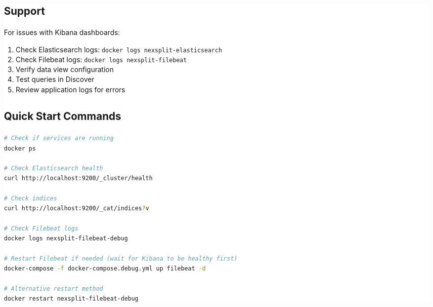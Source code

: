 ## Support

For issues with Kibana dashboards:

1. Check Elasticsearch logs: `docker logs nexsplit-elasticsearch`
2. Check Filebeat logs: `docker logs nexsplit-filebeat`
3. Verify data view configuration
4. Test queries in Discover
5. Review application logs for errors

## Quick Start Commands

```bash
# Check if services are running
docker ps

# Check Elasticsearch health
curl http://localhost:9200/_cluster/health

# Check indices
curl http://localhost:9200/_cat/indices?v

# Check Filebeat logs
docker logs nexsplit-filebeat-debug

# Restart Filebeat if needed (wait for Kibana to be healthy first)
docker-compose -f docker-compose.debug.yml up filebeat -d

# Alternative restart method
docker restart nexsplit-filebeat-debug
```
